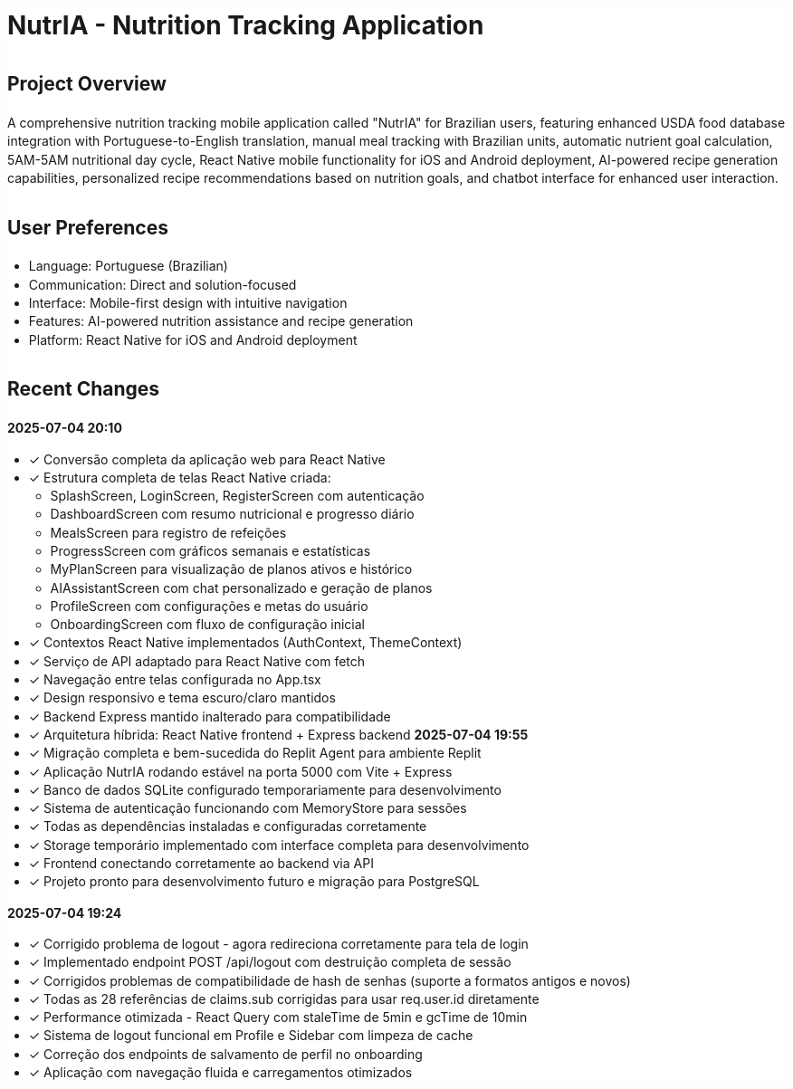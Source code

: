 # NutrIA - Nutrition Tracking Application

## Project Overview
A comprehensive nutrition tracking mobile application called "NutrIA" for Brazilian users, featuring enhanced USDA food database integration with Portuguese-to-English translation, manual meal tracking with Brazilian units, automatic nutrient goal calculation, 5AM-5AM nutritional day cycle, React Native mobile functionality for iOS and Android deployment, AI-powered recipe generation capabilities, personalized recipe recommendations based on nutrition goals, and chatbot interface for enhanced user interaction.

## User Preferences
- Language: Portuguese (Brazilian)
- Communication: Direct and solution-focused
- Interface: Mobile-first design with intuitive navigation
- Features: AI-powered nutrition assistance and recipe generation
- Platform: React Native for iOS and Android deployment

## Recent Changes
**2025-07-04 20:10** 
- ✓ Conversão completa da aplicação web para React Native
- ✓ Estrutura completa de telas React Native criada:
  - SplashScreen, LoginScreen, RegisterScreen com autenticação
  - DashboardScreen com resumo nutricional e progresso diário
  - MealsScreen para registro de refeições
  - ProgressScreen com gráficos semanais e estatísticas
  - MyPlanScreen para visualização de planos ativos e histórico
  - AIAssistantScreen com chat personalizado e geração de planos
  - ProfileScreen com configurações e metas do usuário
  - OnboardingScreen com fluxo de configuração inicial
- ✓ Contextos React Native implementados (AuthContext, ThemeContext)
- ✓ Serviço de API adaptado para React Native com fetch
- ✓ Navegação entre telas configurada no App.tsx
- ✓ Design responsivo e tema escuro/claro mantidos
- ✓ Backend Express mantido inalterado para compatibilidade
- ✓ Arquitetura híbrida: React Native frontend + Express backend
**2025-07-04 19:55**
- ✓ Migração completa e bem-sucedida do Replit Agent para ambiente Replit
- ✓ Aplicação NutrIA rodando estável na porta 5000 com Vite + Express
- ✓ Banco de dados SQLite configurado temporariamente para desenvolvimento
- ✓ Sistema de autenticação funcionando com MemoryStore para sessões
- ✓ Todas as dependências instaladas e configuradas corretamente
- ✓ Storage temporário implementado com interface completa para desenvolvimento
- ✓ Frontend conectando corretamente ao backend via API
- ✓ Projeto pronto para desenvolvimento futuro e migração para PostgreSQL

**2025-07-04 19:24**
- ✓ Corrigido problema de logout - agora redireciona corretamente para tela de login
- ✓ Implementado endpoint POST /api/logout com destruição completa de sessão
- ✓ Corrigidos problemas de compatibilidade de hash de senhas (suporte a formatos antigos e novos)
- ✓ Todas as 28 referências de claims.sub corrigidas para usar req.user.id diretamente  
- ✓ Performance otimizada - React Query com staleTime de 5min e gcTime de 10min
- ✓ Sistema de logout funcional em Profile e Sidebar com limpeza de cache
- ✓ Correção dos endpoints de salvamento de perfil no onboarding
- ✓ Aplicação com navegação fluida e carregamentos otimizados
